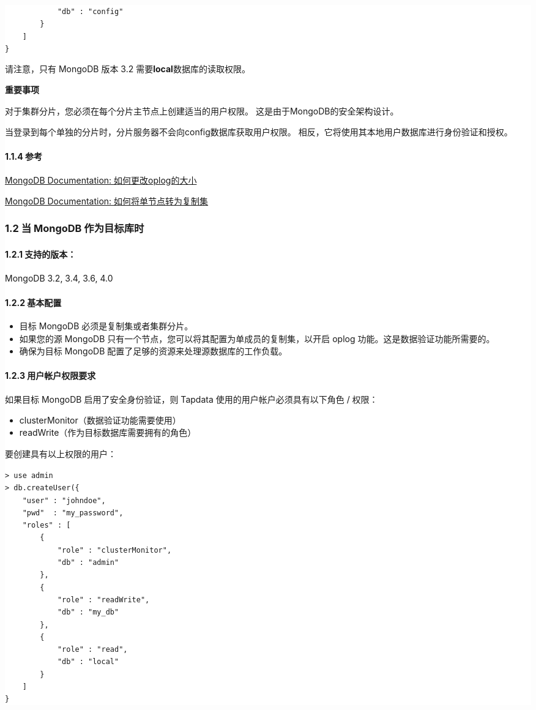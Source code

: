 ```
            "db" : "config"
        }
    ]
}
```

请注意，只有 MongoDB 版本 3.2 需要**local**数据库的读取权限。

**重要事项**

对于集群分片，您必须在每个分片主节点上创建适当的用户权限。 这是由于MongoDB的安全架构设计。 

当登录到每个单独的分片时，分片服务器不会向config数据库获取用户权限。 相反，它将使用其本地用户数据库进行身份验证和授权。

#### 1.1.4 参考

[MongoDB Documentation: 如何更改oplog的大小](https://docs.mongodb.com/manual/tutorial/change-oplog-size/)

[MongoDB Documentation: 如何将单节点转为复制集](https://docs.mongodb.com/manual/tutorial/convert-standalone-to-replica-set/)

### 1.2 当 MongoDB 作为目标库时

#### 1.2.1 支持的版本：

MongoDB 3.2, 3.4, 3.6, 4.0

#### 1.2.2 基本配置

- 目标 MongoDB 必须是复制集或者集群分片。
- 如果您的源 MongoDB 只有一个节点，您可以将其配置为单成员的复制集，以开启 oplog 功能。这是数据验证功能所需要的。
- 确保为目标 MongoDB 配置了足够的资源来处理源数据库的工作负载。

#### 1.2.3 用户帐户权限要求

如果目标 MongoDB 启用了安全身份验证，则 Tapdata 使用的用户帐户必须具有以下角色 / 权限：
- clusterMonitor（数据验证功能需要使用）
- readWrite（作为目标数据库需要拥有的角色）

要创建具有以上权限的用户：
```
> use admin
> db.createUser({            
    "user" : "johndoe",
    "pwd"  : "my_password",            
    "roles" : [
        {
            "role" : "clusterMonitor",
            "db" : "admin"
        },
        {
            "role" : "readWrite",
            "db" : "my_db"
        },
        {
            "role" : "read",
            "db" : "local"
        }
    ]
}
```
